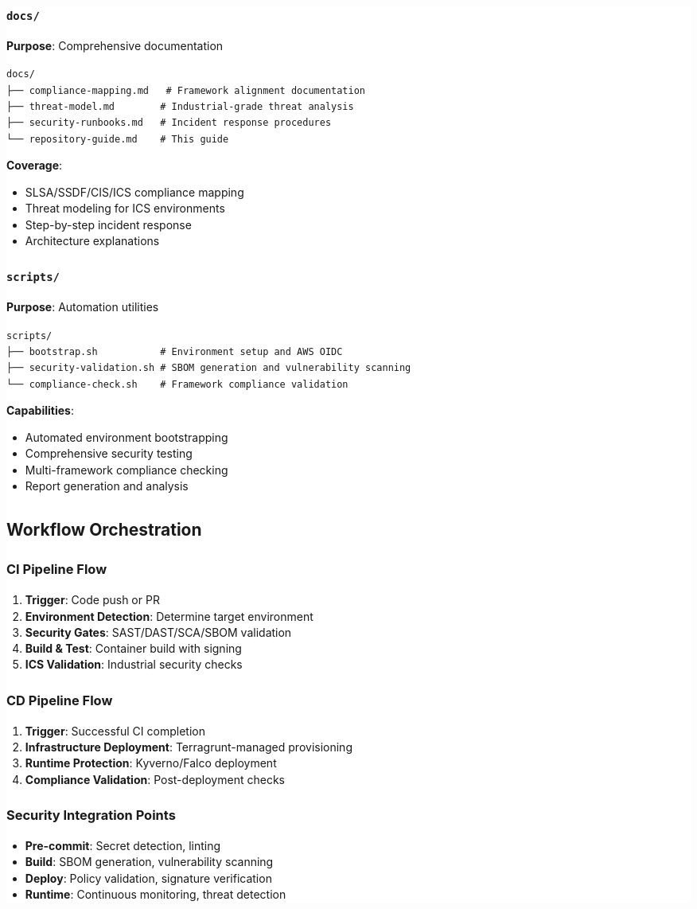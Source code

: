 ### `docs/`
**Purpose**: Comprehensive documentation

```
docs/
├── compliance-mapping.md   # Framework alignment documentation
├── threat-model.md        # Industrial-grade threat analysis
├── security-runbooks.md   # Incident response procedures
└── repository-guide.md    # This guide
```

**Coverage**:
- SLSA/SSDF/CIS/ICS compliance mapping
- Threat modeling for ICS environments
- Step-by-step incident response
- Architecture explanations

### `scripts/`
**Purpose**: Automation utilities

```
scripts/
├── bootstrap.sh           # Environment setup and AWS OIDC
├── security-validation.sh # SBOM generation and vulnerability scanning
└── compliance-check.sh    # Framework compliance validation
```

**Capabilities**:
- Automated environment bootstrapping
- Comprehensive security testing
- Multi-framework compliance checking
- Report generation and analysis

## Workflow Orchestration

### CI Pipeline Flow
1. **Trigger**: Code push or PR
2. **Environment Detection**: Determine target environment
3. **Security Gates**: SAST/DAST/SCA/SBOM validation
4. **Build & Test**: Container build with signing
5. **ICS Validation**: Industrial security checks

### CD Pipeline Flow
1. **Trigger**: Successful CI completion
2. **Infrastructure Deployment**: Terragrunt-managed provisioning
3. **Runtime Protection**: Kyverno/Falco deployment
4. **Compliance Validation**: Post-deployment checks

### Security Integration Points
- **Pre-commit**: Secret detection, linting
- **Build**: SBOM generation, vulnerability scanning
- **Deploy**: Policy validation, signature verification
- **Runtime**: Continuous monitoring, threat detection

